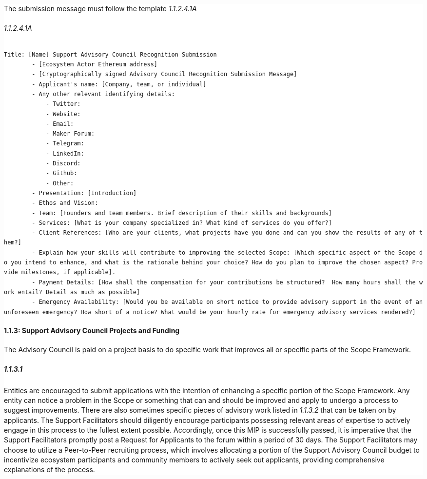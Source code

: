 The submission message must follow the template *1.1.2.4.1A*

###### 1.1.2.4.1A

```
Title: [Name] Support Advisory Council Recognition Submission
        - [Ecosystem Actor Ethereum address]
        - [Cryptographically signed Advisory Council Recognition Submission Message]
        - Applicant's name: [Company, team, or individual]
        - Any other relevant identifying details:
            - Twitter:
            - Website:
            - Email:
            - Maker Forum:
            - Telegram:
            - LinkedIn:
            - Discord:
            - Github:
            - Other:
        - Presentation: [Introduction]
        - Ethos and Vision:
        - Team: [Founders and team members. Brief description of their skills and backgrounds]
        - Services: [What is your company specialized in? What kind of services do you offer?]
        - Client References: [Who are your clients, what projects have you done and can you show the results of any of them?]
        - Explain how your skills will contribute to improving the selected Scope: [Which specific aspect of the Scope do you intend to enhance, and what is the rationale behind your choice? How do you plan to improve the chosen aspect? Provide milestones, if applicable].
        - Payment Details: [How shall the compensation for your contributions be structured?  How many hours shall the work entail? Detail as much as possible]
        - Emergency Availability: [Would you be available on short notice to provide advisory support in the event of an unforeseen emergency? How short of a notice? What would be your hourly rate for emergency advisory services rendered?]
```

#### 1.1.3: Support Advisory Council Projects and Funding

The Advisory Council is paid on a project basis to do specific work that improves all or specific parts of the Scope Framework.

##### 1.1.3.1

Entities are encouraged to submit applications with the intention of enhancing a specific portion of the Scope Framework. Any entity can notice a problem in the Scope or something that can and should be improved and apply to undergo a process to suggest improvements. There are also sometimes specific pieces of advisory work listed in *1.1.3.2* that can be taken on by applicants. The Support Facilitators should diligently encourage participants possessing relevant areas of expertise to actively engage in this process to the fullest extent possible. Accordingly, once this MIP is successfully passed, it is imperative that the Support Facilitators promptly post a Request for Applicants to the forum within a period of 30 days. The Support Facilitators may choose to utilize a Peer-to-Peer recruiting process, which involves allocating a portion of the Support Advisory Council budget to incentivize ecosystem participants and community members to actively seek out applicants, providing comprehensive explanations of the process.
